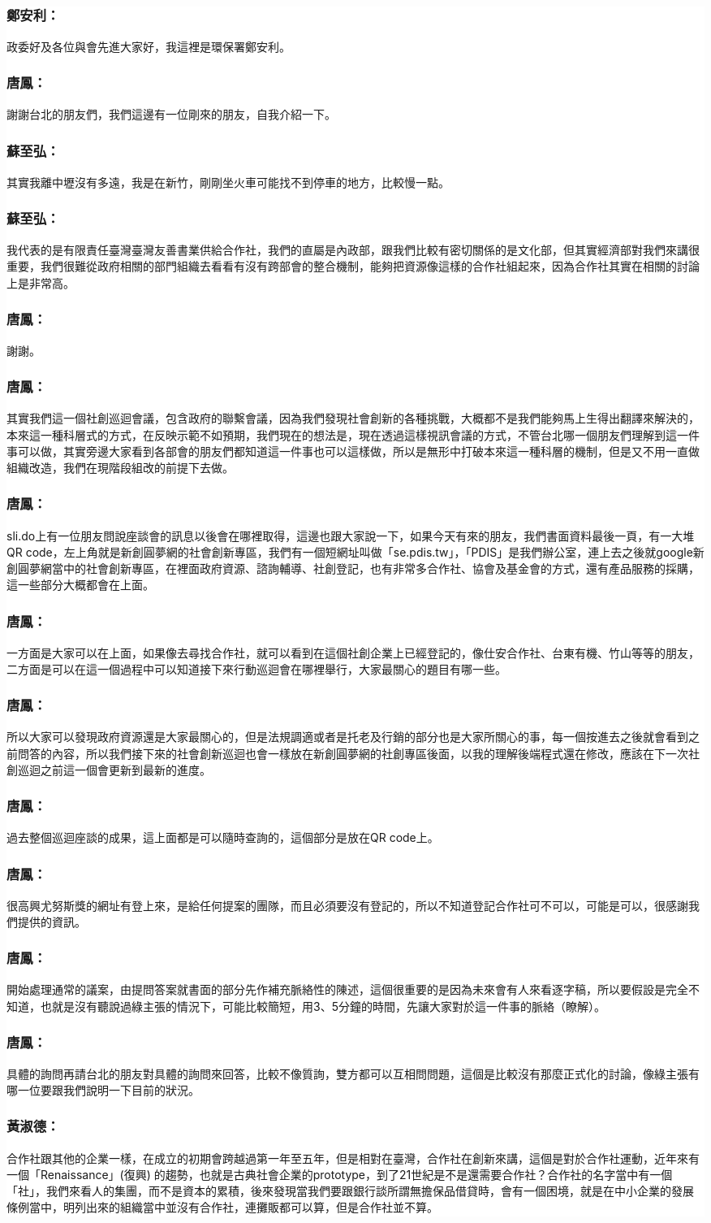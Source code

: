 ### 鄭安利：
政委好及各位與會先進大家好，我這裡是環保署鄭安利。

### 唐鳳：
謝謝台北的朋友們，我們這邊有一位剛來的朋友，自我介紹一下。

### 蘇至弘：
其實我離中壢沒有多遠，我是在新竹，剛剛坐火車可能找不到停車的地方，比較慢一點。

### 蘇至弘：
我代表的是有限責任臺灣臺灣友善書業供給合作社，我們的直屬是內政部，跟我們比較有密切關係的是文化部，但其實經濟部對我們來講很重要，我們很難從政府相關的部門組織去看看有沒有跨部會的整合機制，能夠把資源像這樣的合作社組起來，因為合作社其實在相關的討論上是非常高。

### 唐鳳：
謝謝。

### 唐鳳：
其實我們這一個社創巡迴會議，包含政府的聯繫會議，因為我們發現社會創新的各種挑戰，大概都不是我們能夠馬上生得出翻譯來解決的，本來這一種科層式的方式，在反映示範不如預期，我們現在的想法是，現在透過這樣視訊會議的方式，不管台北哪一個朋友們理解到這一件事可以做，其實旁邊大家看到各部會的朋友們都知道這一件事也可以這樣做，所以是無形中打破本來這一種科層的機制，但是又不用一直做組織改造，我們在現階段組改的前提下去做。

### 唐鳳：
sli.do上有一位朋友問說座談會的訊息以後會在哪裡取得，這邊也跟大家說一下，如果今天有來的朋友，我們書面資料最後一頁，有一大堆QR code，左上角就是新創圓夢網的社會創新專區，我們有一個短網址叫做「se.pdis.tw」，「PDIS」是我們辦公室，連上去之後就google新創圓夢網當中的社會創新專區，在裡面政府資源、諮詢輔導、社創登記，也有非常多合作社、協會及基金會的方式，還有產品服務的採購，這一些部分大概都會在上面。

### 唐鳳：
一方面是大家可以在上面，如果像去尋找合作社，就可以看到在這個社創企業上已經登記的，像仕安合作社、台東有機、竹山等等的朋友，二方面是可以在這一個過程中可以知道接下來行動巡迴會在哪裡舉行，大家最關心的題目有哪一些。

### 唐鳳：
所以大家可以發現政府資源還是大家最關心的，但是法規調適或者是托老及行銷的部分也是大家所關心的事，每一個按進去之後就會看到之前問答的內容，所以我們接下來的社會創新巡迴也會一樣放在新創圓夢網的社創專區後面，以我的理解後端程式還在修改，應該在下一次社創巡迴之前這一個會更新到最新的進度。

### 唐鳳：
過去整個巡迴座談的成果，這上面都是可以隨時查詢的，這個部分是放在QR code上。

### 唐鳳：
很高興尤努斯獎的網址有登上來，是給任何提案的團隊，而且必須要沒有登記的，所以不知道登記合作社可不可以，可能是可以，很感謝我們提供的資訊。

### 唐鳳：
開始處理通常的議案，由提問答案就書面的部分先作補充脈絡性的陳述，這個很重要的是因為未來會有人來看逐字稿，所以要假設是完全不知道，也就是沒有聽說過綠主張的情況下，可能比較簡短，用3、5分鐘的時間，先讓大家對於這一件事的脈絡（瞭解）。

### 唐鳳：
具體的詢問再請台北的朋友對具體的詢問來回答，比較不像質詢，雙方都可以互相問問題，這個是比較沒有那麼正式化的討論，像綠主張有哪一位要跟我們說明一下目前的狀況。

### 黃淑德：
合作社跟其他的企業一樣，在成立的初期會跨越過第一年至五年，但是相對在臺灣，合作社在創新來講，這個是對於合作社運動，近年來有一個「Renaissance」(復興) 的趨勢，也就是古典社會企業的prototype，到了21世紀是不是還需要合作社？合作社的名字當中有一個「社」，我們來看人的集團，而不是資本的累積，後來發現當我們要跟銀行談所謂無擔保品借貸時，會有一個困境，就是在中小企業的發展條例當中，明列出來的組織當中並沒有合作社，連攤販都可以算，但是合作社並不算。
